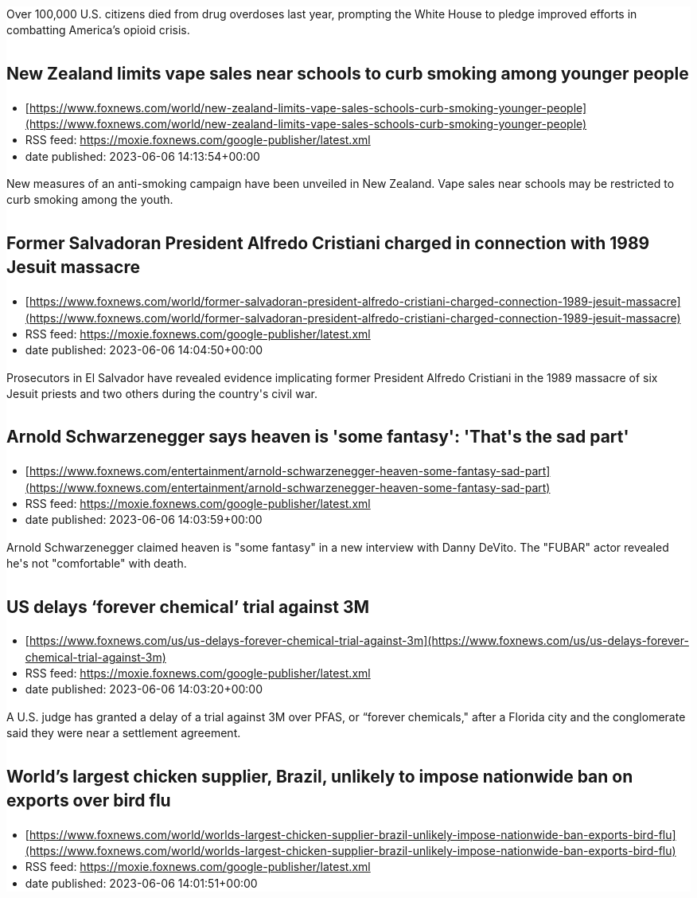 Over 100,000 U.S. citizens died from drug overdoses last year, prompting the White House to pledge improved efforts in combatting America’s opioid crisis.

## New Zealand limits vape sales near schools to curb smoking among younger people
 - [https://www.foxnews.com/world/new-zealand-limits-vape-sales-schools-curb-smoking-younger-people](https://www.foxnews.com/world/new-zealand-limits-vape-sales-schools-curb-smoking-younger-people)
 - RSS feed: https://moxie.foxnews.com/google-publisher/latest.xml
 - date published: 2023-06-06 14:13:54+00:00

New measures of an anti-smoking campaign have been unveiled in New Zealand. Vape sales near schools may be restricted to curb smoking among the youth.

## Former Salvadoran President Alfredo Cristiani charged in connection with 1989 Jesuit massacre
 - [https://www.foxnews.com/world/former-salvadoran-president-alfredo-cristiani-charged-connection-1989-jesuit-massacre](https://www.foxnews.com/world/former-salvadoran-president-alfredo-cristiani-charged-connection-1989-jesuit-massacre)
 - RSS feed: https://moxie.foxnews.com/google-publisher/latest.xml
 - date published: 2023-06-06 14:04:50+00:00

Prosecutors in El Salvador have revealed evidence implicating former President Alfredo Cristiani in the 1989 massacre of six Jesuit priests and two others during the country&apos;s civil war.

## Arnold Schwarzenegger says heaven is 'some fantasy': 'That's the sad part'
 - [https://www.foxnews.com/entertainment/arnold-schwarzenegger-heaven-some-fantasy-sad-part](https://www.foxnews.com/entertainment/arnold-schwarzenegger-heaven-some-fantasy-sad-part)
 - RSS feed: https://moxie.foxnews.com/google-publisher/latest.xml
 - date published: 2023-06-06 14:03:59+00:00

Arnold Schwarzenegger claimed heaven is &quot;some fantasy&quot; in a new interview with Danny DeVito. The &quot;FUBAR&quot; actor revealed he&apos;s not &quot;comfortable&quot; with death.

## US delays ‘forever chemical’ trial against 3M
 - [https://www.foxnews.com/us/us-delays-forever-chemical-trial-against-3m](https://www.foxnews.com/us/us-delays-forever-chemical-trial-against-3m)
 - RSS feed: https://moxie.foxnews.com/google-publisher/latest.xml
 - date published: 2023-06-06 14:03:20+00:00

A U.S. judge has granted a delay of a trial against 3M over PFAS, or “forever chemicals,&quot; after a Florida city and the conglomerate said they were near a settlement agreement.

## World’s largest chicken supplier, Brazil, unlikely to impose nationwide ban on exports over bird flu
 - [https://www.foxnews.com/world/worlds-largest-chicken-supplier-brazil-unlikely-impose-nationwide-ban-exports-bird-flu](https://www.foxnews.com/world/worlds-largest-chicken-supplier-brazil-unlikely-impose-nationwide-ban-exports-bird-flu)
 - RSS feed: https://moxie.foxnews.com/google-publisher/latest.xml
 - date published: 2023-06-06 14:01:51+00:00
